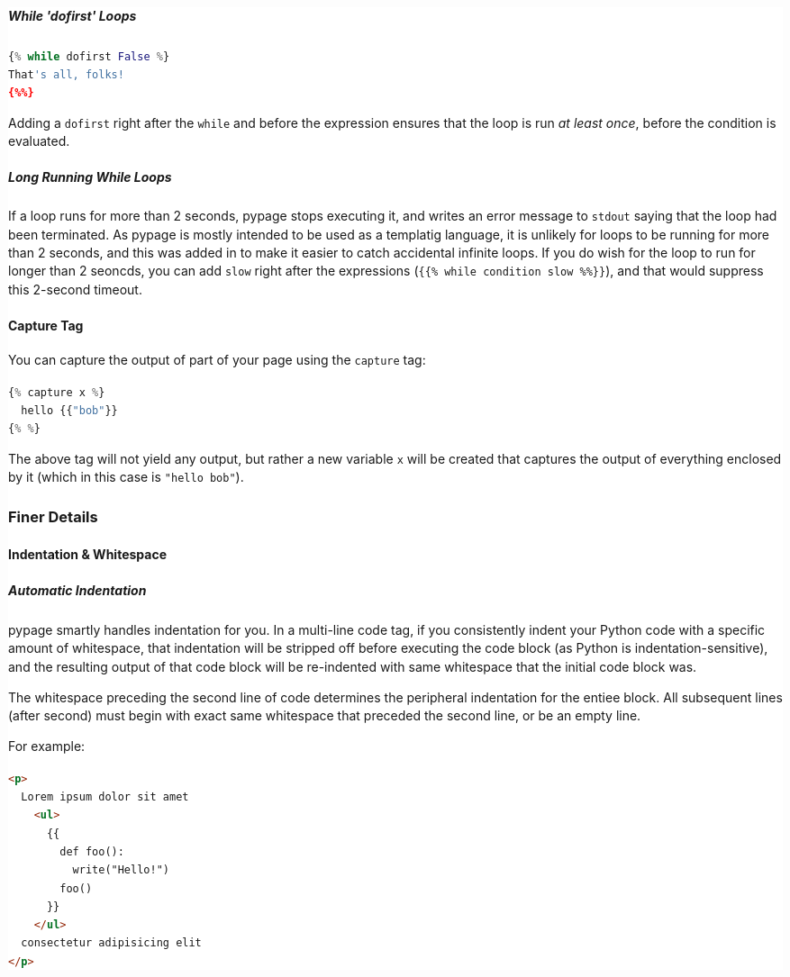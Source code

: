 ##### While 'dofirst' Loops

```python
{% while dofirst False %}
That's all, folks!
{%%}
```

Adding a ``dofirst`` right after the ``while`` and before the expression ensures that the loop is 
run *at least once*, before the condition is evaluated.

##### Long Running While Loops
If a loop runs for more than 2 seconds, pypage stops executing it, and writes an error message to 
``stdout`` saying that the loop had been terminated. As pypage is mostly intended to be used as a 
templatig language, it is unlikely for loops to be running for more than 2 seconds, and this was 
added in to make it easier to catch accidental infinite loops. If you do wish for the loop to run 
for longer than 2 seoncds, you can add ``slow`` right after the expressions (``{{% while condition slow %%}}``), 
and that would suppress this 2-second timeout.

#### Capture Tag

You can capture the output of part of your page using the `capture` tag:

```python
{% capture x %}
  hello {{"bob"}}
{% %}
```

The above tag will not yield any output, but rather a new variable `x` will be created that captures the output of everything enclosed by it (which in this case is `"hello bob"`).

### Finer Details

#### Indentation & Whitespace

##### Automatic Indentation

pypage smartly handles indentation for you. In a multi-line code tag, if you consistently indent your Python code with a specific amount of whitespace, that indentation will be stripped off before executing the code block (as Python is indentation-sensitive), and the resulting output of that code block will be re-indented with same whitespace that the initial code block was.

The whitespace preceding the second line of code determines the peripheral indentation for the entiee block. All subsequent lines (after second) must begin with exact same whitespace that preceded the second line, or be an empty line.

For example:

```html
<p>
  Lorem ipsum dolor sit amet
    <ul>
      {{
        def foo():
          write("Hello!")
        foo()
      }}
    </ul>
  consectetur adipisicing elit
</p>
```
